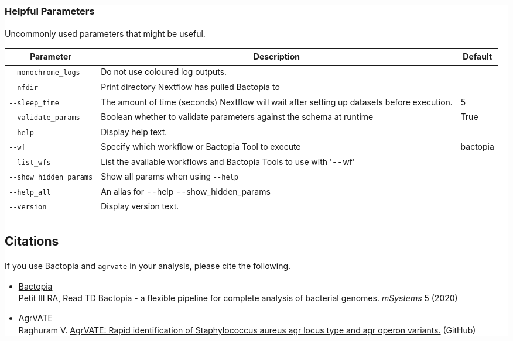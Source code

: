 ### Helpful Parameters
Uncommonly used parameters that might be useful.

| Parameter | Description | Default |
|---|---|---|
| `--monochrome_logs` | Do not use coloured log outputs. |  |
| `--nfdir` | Print directory Nextflow has pulled Bactopia to |  |
| `--sleep_time` | The amount of time (seconds) Nextflow will wait after setting up datasets before execution. | 5 |
| `--validate_params` | Boolean whether to validate parameters against the schema at runtime | True |
| `--help` | Display help text. |  |
| `--wf` | Specify which workflow or Bactopia Tool to execute | bactopia |
| `--list_wfs` | List the available workflows and Bactopia Tools to use with '--wf' |  |
| `--show_hidden_params` | Show all params when using `--help` |  |
| `--help_all` | An alias for --help --show_hidden_params |  |
| `--version` | Display version text. |  |

## Citations
If you use Bactopia and `agrvate` in your analysis, please cite the following.

- [Bactopia](https://bactopia.github.io/)  
    Petit III RA, Read TD [Bactopia - a flexible pipeline for complete analysis of bacterial genomes.](https://doi.org/10.1128/mSystems.00190-20) _mSystems_ 5 (2020)
  

- [AgrVATE](https://github.com/VishnuRaghuram94/AgrVATE)  
    Raghuram V. [AgrVATE: Rapid identification of Staphylococcus aureus agr locus type and agr operon variants.](https://github.com/VishnuRaghuram94/AgrVATE) (GitHub)
  
